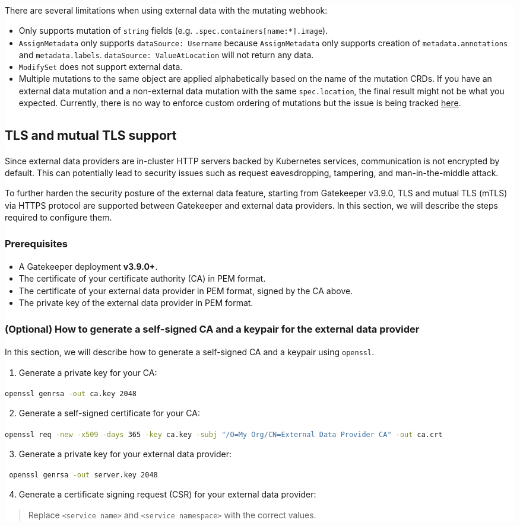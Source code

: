 There are several limitations when using external data with the mutating webhook:

- Only supports mutation of `string` fields (e.g. `.spec.containers[name:*].image`).
- `AssignMetadata` only supports `dataSource: Username` because `AssignMetadata` only supports creation of `metadata.annotations` and `metadata.labels`. `dataSource: ValueAtLocation` will not return any data.
- `ModifySet` does not support external data.
- Multiple mutations to the same object are applied alphabetically based on the name of the mutation CRDs. If you have an external data mutation and a non-external data mutation with the same `spec.location`, the final result might not be what you expected. Currently, there is no way to enforce custom ordering of mutations but the issue is being tracked [here](https://github.com/open-policy-agent/gatekeeper/issues/1133).

## TLS and mutual TLS support

Since external data providers are in-cluster HTTP servers backed by Kubernetes services, communication is not encrypted by default. This can potentially lead to security issues such as request eavesdropping, tampering, and man-in-the-middle attack.

To further harden the security posture of the external data feature, starting from Gatekeeper v3.9.0, TLS and mutual TLS (mTLS) via HTTPS protocol are supported between Gatekeeper and external data providers. In this section, we will describe the steps required to configure them.

### Prerequisites

- A Gatekeeper deployment **v3.9.0+**.
- The certificate of your certificate authority (CA) in PEM format.
- The certificate of your external data provider in PEM format, signed by the CA above.
- The private key of the external data provider in PEM format.

### (Optional) How to generate a self-signed CA and a keypair for the external data provider

In this section, we will describe how to generate a self-signed CA and a keypair using `openssl`.

1. Generate a private key for your CA:

```bash
openssl genrsa -out ca.key 2048
```

2. Generate a self-signed certificate for your CA:

```bash
openssl req -new -x509 -days 365 -key ca.key -subj "/O=My Org/CN=External Data Provider CA" -out ca.crt
```

3. Generate a private key for your external data provider:

```bash
 openssl genrsa -out server.key 2048
```

4. Generate a certificate signing request (CSR) for your external data provider:

> Replace `<service name>` and `<service namespace>` with the correct values.

